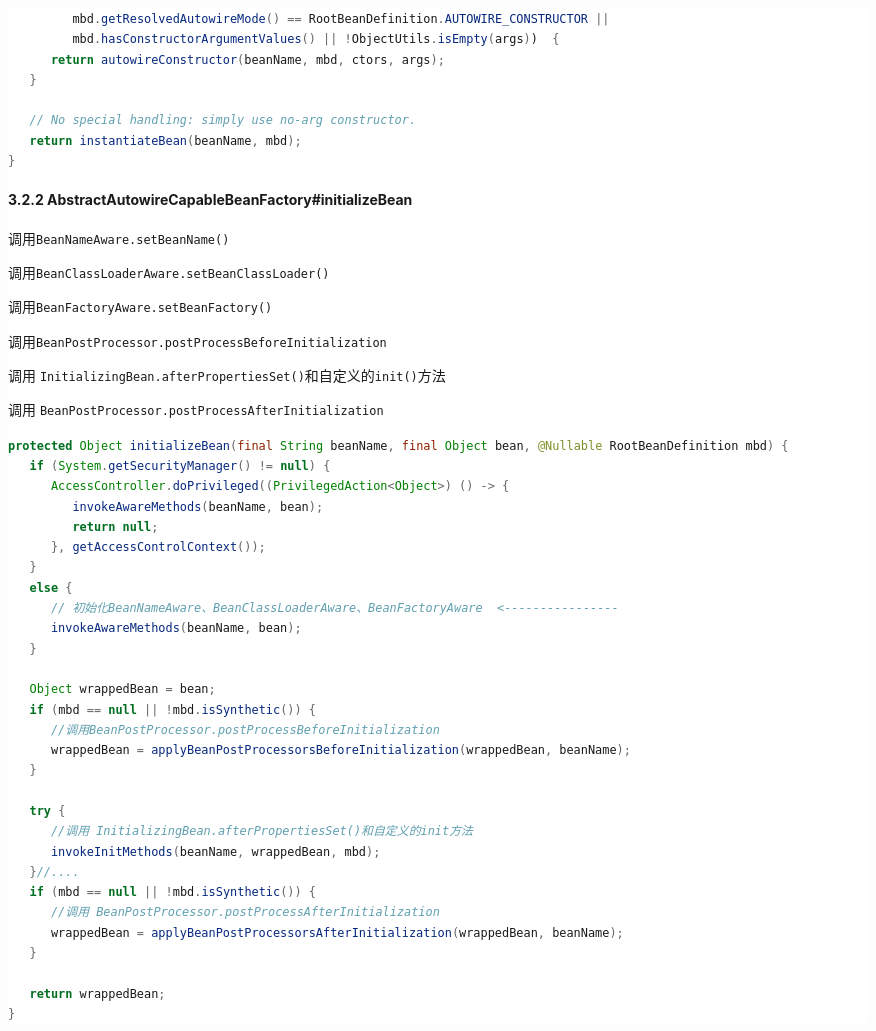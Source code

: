 ```java
         mbd.getResolvedAutowireMode() == RootBeanDefinition.AUTOWIRE_CONSTRUCTOR ||
         mbd.hasConstructorArgumentValues() || !ObjectUtils.isEmpty(args))  {
      return autowireConstructor(beanName, mbd, ctors, args);
   }

   // No special handling: simply use no-arg constructor.
   return instantiateBean(beanName, mbd);
}
```



#### 3.2.2 AbstractAutowireCapableBeanFactory#initializeBean

调用`BeanNameAware.setBeanName()`

调用`BeanClassLoaderAware.setBeanClassLoader()`

调用`BeanFactoryAware.setBeanFactory()`

调用`BeanPostProcessor.postProcessBeforeInitialization`

调用 `InitializingBean.afterPropertiesSet()`和自定义的`init()`方法

调用 `BeanPostProcessor.postProcessAfterInitialization`

```java
protected Object initializeBean(final String beanName, final Object bean, @Nullable RootBeanDefinition mbd) {
   if (System.getSecurityManager() != null) {
      AccessController.doPrivileged((PrivilegedAction<Object>) () -> {
         invokeAwareMethods(beanName, bean);
         return null;
      }, getAccessControlContext());
   }
   else {
      // 初始化BeanNameAware、BeanClassLoaderAware、BeanFactoryAware  <---------------- 
      invokeAwareMethods(beanName, bean);
   }

   Object wrappedBean = bean;
   if (mbd == null || !mbd.isSynthetic()) {
      //调用BeanPostProcessor.postProcessBeforeInitialization 
      wrappedBean = applyBeanPostProcessorsBeforeInitialization(wrappedBean, beanName);
   }

   try {
      //调用 InitializingBean.afterPropertiesSet()和自定义的init方法
      invokeInitMethods(beanName, wrappedBean, mbd);
   }//....
   if (mbd == null || !mbd.isSynthetic()) {
      //调用 BeanPostProcessor.postProcessAfterInitialization
      wrappedBean = applyBeanPostProcessorsAfterInitialization(wrappedBean, beanName);
   }

   return wrappedBean;
}
```
